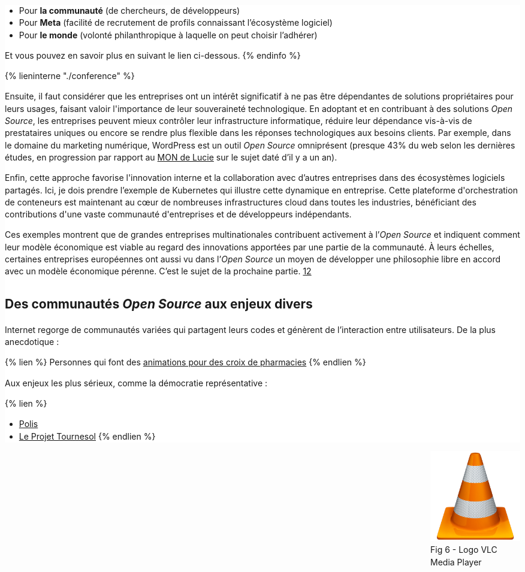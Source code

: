 - Pour **la communauté** (de chercheurs, de développeurs)
- Pour **Meta** (facilité de recrutement de profils connaissant l’écosystème logiciel)
- Pour **le monde** (volonté philanthropique à laquelle on peut choisir l’adhérer)

Et vous pouvez en savoir plus en suivant le lien ci-dessous.
{% endinfo %}

{% lieninterne "./conference" %}

Ensuite, il faut considérer que les entreprises ont un intérêt significatif à ne pas être dépendantes de solutions propriétaires pour leurs usages, faisant valoir l'importance de leur souveraineté technologique. En adoptant et en contribuant à des solutions *Open Source*, les entreprises peuvent mieux contrôler leur infrastructure informatique, réduire leur dépendance vis-à-vis de prestataires uniques ou encore se rendre plus flexible dans les réponses technologiques aux besoins clients. Par exemple, dans le domaine du marketing numérique, WordPress est un outil *Open Source* omniprésent (presque 43% du web selon les dernières études, en progression par rapport au [MON de Lucie](https://francoisbrucker.github.io/do-it/promos/2023-2024/Lucie-Le-Boursicaud/mon/temps-3.1/) sur le sujet daté d’il y a un an).

Enfin, cette approche favorise l'innovation interne et la collaboration avec d’autres entreprises dans des écosystèmes logiciels partagés. Ici, je dois prendre l’exemple de Kubernetes qui illustre  cette dynamique en entreprise. Cette plateforme d'orchestration de conteneurs est maintenant au cœur de nombreuses infrastructures cloud dans toutes les industries, bénéficiant des contributions d'une vaste communauté d'entreprises et de développeurs indépendants.

Ces exemples montrent que de grandes entreprises multinationales contribuent activement à l’*Open Source* et indiquent comment leur modèle économique est viable au regard des innovations apportées par une partie de la communauté. À leurs échelles, certaines entreprises européennes ont aussi vu dans l’*Open Source* un moyen de développer une philosophie libre en accord avec un modèle économique pérenne. C’est le sujet de la prochaine partie. [12](#bibliographie)

## Des communautés *Open Source* aux enjeux divers

Internet regorge de communautés variées qui partagent leurs codes et génèrent de l’interaction entre utilisateurs. De la plus anecdotique : 

{% lien %}
Personnes qui font des [animations pour des croix de pharmacies](https://github.com/MathisHammel/CroixPharmacie)
{% endlien %}


Aux enjeux les plus sérieux, comme la démocratie représentative :

{% lien %}
- [Polis](https://pol.is/home)
- [Le Projet Tournesol](http://tournesol.app/)
{% endlien %}

<figure style="float: right; margin: 0 0 0 1rem; width: 150px;">
    <img width="150" src="./assets/fig-6.png" alt="" />
    <figcaption class="text-center">Fig 6 - Logo VLC Media Player</figcaption>
</figure>
